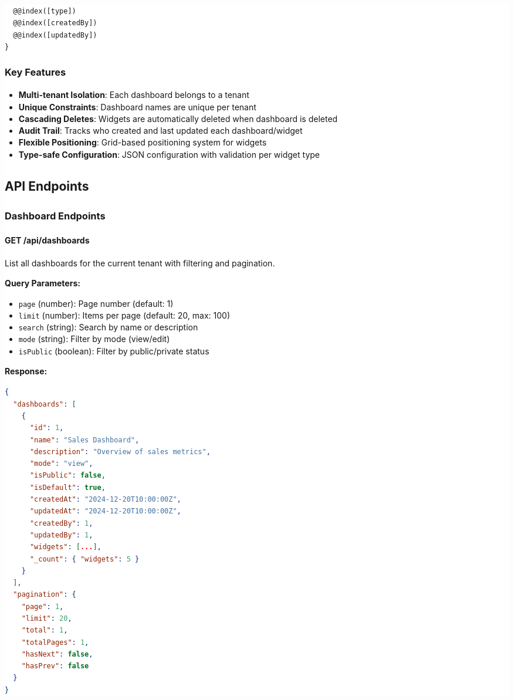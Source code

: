```prisma
  @@index([type])
  @@index([createdBy])
  @@index([updatedBy])
}
```

### Key Features

- **Multi-tenant Isolation**: Each dashboard belongs to a tenant
- **Unique Constraints**: Dashboard names are unique per tenant
- **Cascading Deletes**: Widgets are automatically deleted when dashboard is deleted
- **Audit Trail**: Tracks who created and last updated each dashboard/widget
- **Flexible Positioning**: Grid-based positioning system for widgets
- **Type-safe Configuration**: JSON configuration with validation per widget type

## API Endpoints

### Dashboard Endpoints

#### GET /api/dashboards
List all dashboards for the current tenant with filtering and pagination.

**Query Parameters:**
- `page` (number): Page number (default: 1)
- `limit` (number): Items per page (default: 20, max: 100)
- `search` (string): Search by name or description
- `mode` (string): Filter by mode (view/edit)
- `isPublic` (boolean): Filter by public/private status

**Response:**
```json
{
  "dashboards": [
    {
      "id": 1,
      "name": "Sales Dashboard",
      "description": "Overview of sales metrics",
      "mode": "view",
      "isPublic": false,
      "isDefault": true,
      "createdAt": "2024-12-20T10:00:00Z",
      "updatedAt": "2024-12-20T10:00:00Z",
      "createdBy": 1,
      "updatedBy": 1,
      "widgets": [...],
      "_count": { "widgets": 5 }
    }
  ],
  "pagination": {
    "page": 1,
    "limit": 20,
    "total": 1,
    "totalPages": 1,
    "hasNext": false,
    "hasPrev": false
  }
}
```
